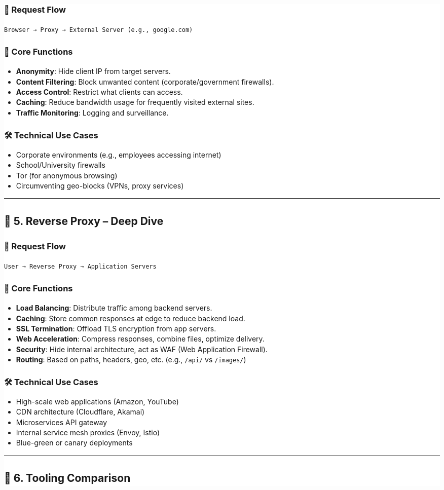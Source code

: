 ### 🔄 Request Flow

```
Browser → Proxy → External Server (e.g., google.com)
```

### 🧱 Core Functions

- **Anonymity**: Hide client IP from target servers.
- **Content Filtering**: Block unwanted content (corporate/government firewalls).
- **Access Control**: Restrict what clients can access.
- **Caching**: Reduce bandwidth usage for frequently visited external sites.
- **Traffic Monitoring**: Logging and surveillance.

### 🛠️ Technical Use Cases

- Corporate environments (e.g., employees accessing internet)
- School/University firewalls
- Tor (for anonymous browsing)
- Circumventing geo-blocks (VPNs, proxy services)

---

## 🔁 5. Reverse Proxy – Deep Dive

### 🔄 Request Flow

```
User → Reverse Proxy → Application Servers
```

### 🧱 Core Functions

- **Load Balancing**: Distribute traffic among backend servers.
- **Caching**: Store common responses at edge to reduce backend load.
- **SSL Termination**: Offload TLS encryption from app servers.
- **Web Acceleration**: Compress responses, combine files, optimize delivery.
- **Security**: Hide internal architecture, act as WAF (Web Application Firewall).
- **Routing**: Based on paths, headers, geo, etc. (e.g., `/api/` vs `/images/`)

### 🛠️ Technical Use Cases

- High-scale web applications (Amazon, YouTube)
- CDN architecture (Cloudflare, Akamai)
- Microservices API gateway
- Internal service mesh proxies (Envoy, Istio)
- Blue-green or canary deployments

---

## 🧰 6. Tooling Comparison
